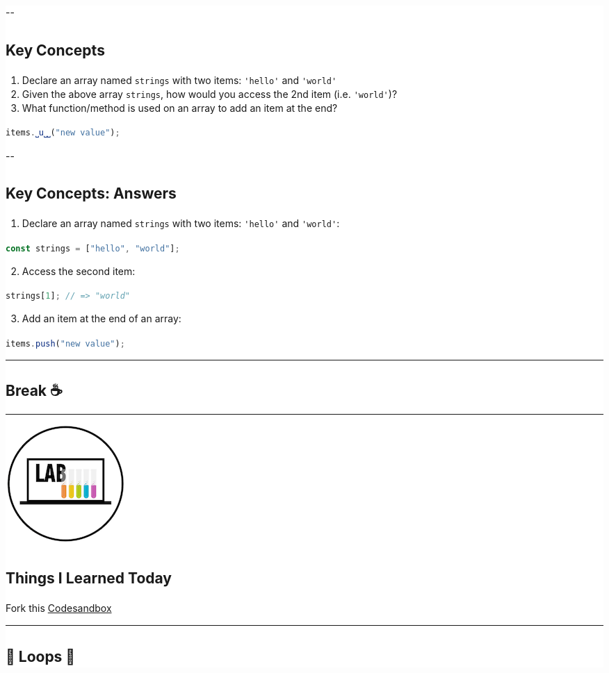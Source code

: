 --

## Key Concepts

1. Declare an array named `strings` with two items: `'hello'` and `'world'`
2. Given the above array `strings`, how would you access the 2nd item (i.e. `'world'`)?
3. What function/method is used on an array to add an item at the end?
```js
items.⎵u⎵⎵("new value");
```

--

## Key Concepts: Answers

1. Declare an array named `strings` with two items: `'hello'` and `'world'`:
```js
const strings = ["hello", "world"];
```
2. Access the second item:
```js
strings[1]; // => "world"
```
3. Add an item at the end of an array:
```js
items.push("new value");
```
---

## Break ☕️

---

![GeneralAssemb.ly](img/exercise_icon_md.png)

## Things I Learned Today

Fork this [Codesandbox](https://codesandbox.io/s/items-learned-arrays-qslny?file=/README.md)

---

## 🔄 Loops 🔄
